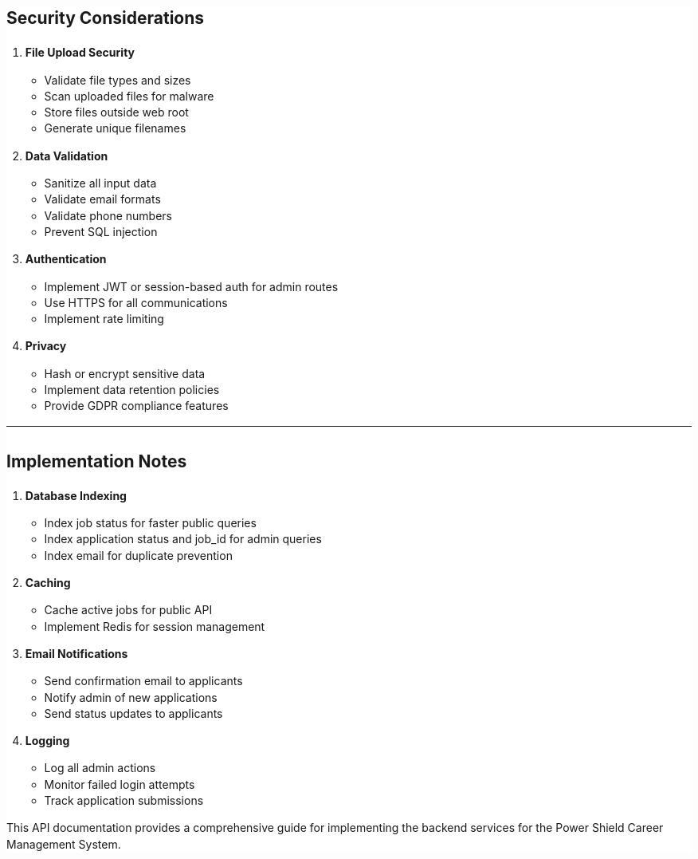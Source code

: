 
## Security Considerations

1. **File Upload Security**
   - Validate file types and sizes
   - Scan uploaded files for malware
   - Store files outside web root
   - Generate unique filenames

2. **Data Validation**
   - Sanitize all input data
   - Validate email formats
   - Validate phone numbers
   - Prevent SQL injection

3. **Authentication**
   - Implement JWT or session-based auth for admin routes
   - Use HTTPS for all communications
   - Implement rate limiting

4. **Privacy**
   - Hash or encrypt sensitive data
   - Implement data retention policies
   - Provide GDPR compliance features

---

## Implementation Notes

1. **Database Indexing**
   - Index job status for faster public queries
   - Index application status and job_id for admin queries
   - Index email for duplicate prevention

2. **Caching**
   - Cache active jobs for public API
   - Implement Redis for session management

3. **Email Notifications**
   - Send confirmation email to applicants
   - Notify admin of new applications
   - Send status updates to applicants

4. **Logging**
   - Log all admin actions
   - Monitor failed login attempts
   - Track application submissions

This API documentation provides a comprehensive guide for implementing the backend services for the Power Shield Career Management System.

